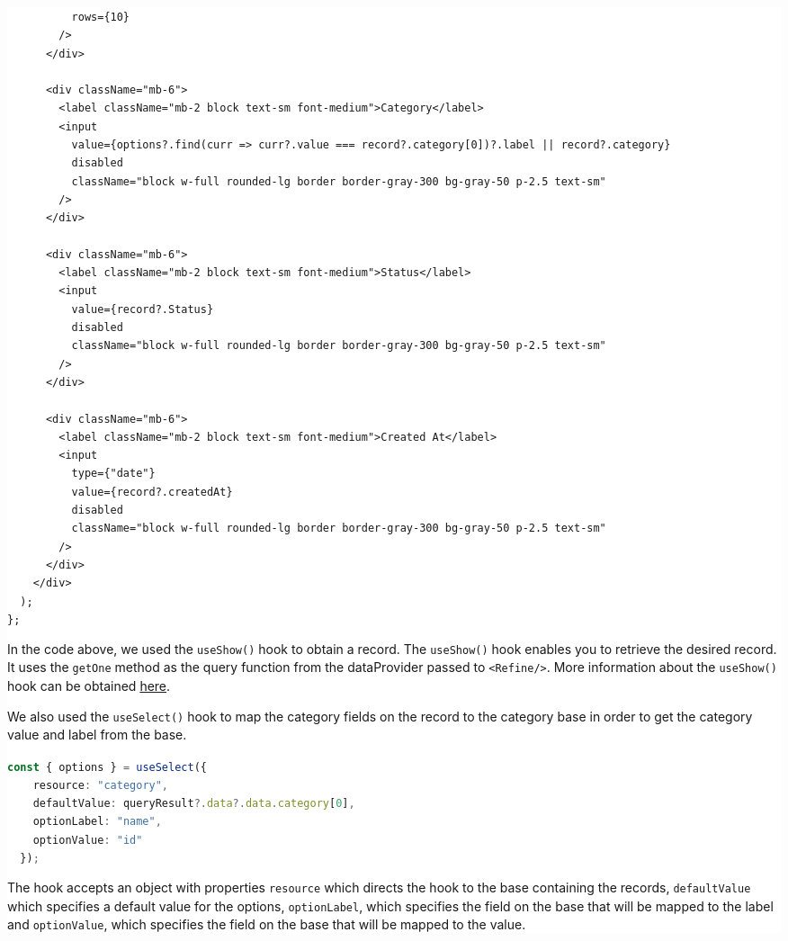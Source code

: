 ```tsx title="src/pages/post/show.tsx"
          rows={10}
        />
      </div>

      <div className="mb-6">
        <label className="mb-2 block text-sm font-medium">Category</label>
        <input
          value={options?.find(curr => curr?.value === record?.category[0])?.label || record?.category}
          disabled
          className="block w-full rounded-lg border border-gray-300 bg-gray-50 p-2.5 text-sm"
        />
      </div>

      <div className="mb-6">
        <label className="mb-2 block text-sm font-medium">Status</label>
        <input
          value={record?.Status}
          disabled
          className="block w-full rounded-lg border border-gray-300 bg-gray-50 p-2.5 text-sm"
        />
      </div>

      <div className="mb-6">
        <label className="mb-2 block text-sm font-medium">Created At</label>
        <input
          type={"date"}
          value={record?.createdAt}
          disabled
          className="block w-full rounded-lg border border-gray-300 bg-gray-50 p-2.5 text-sm"
        />
      </div>
    </div>
  );
};
```
In the code above, we used the `useShow()` hook to obtain a record. The `useShow()` hook enables you to retrieve the desired record. It uses the `getOne` method as the query function from the dataProvider passed to `<Refine/>`. More information about the `useShow()` hook can be obtained [here](https://refine.dev/docs/api-reference/core/hooks/show/useShow/).

We also used the `useSelect()` hook to map the category fields on the record to the category base in order to get the category value and label from the base.

```ts
const { options } = useSelect({
    resource: "category",
    defaultValue: queryResult?.data?.data.category[0],
    optionLabel: "name",
    optionValue: "id"
  });
```
The hook accepts an object with properties `resource` which directs the hook to the base containing the records, `defaultValue` which specifies a default value for the options, `optionLabel`, which specifies the field on the base that will be mapped to the label and `optionValue`, which specifies the field on the base that will be mapped to the value.  
